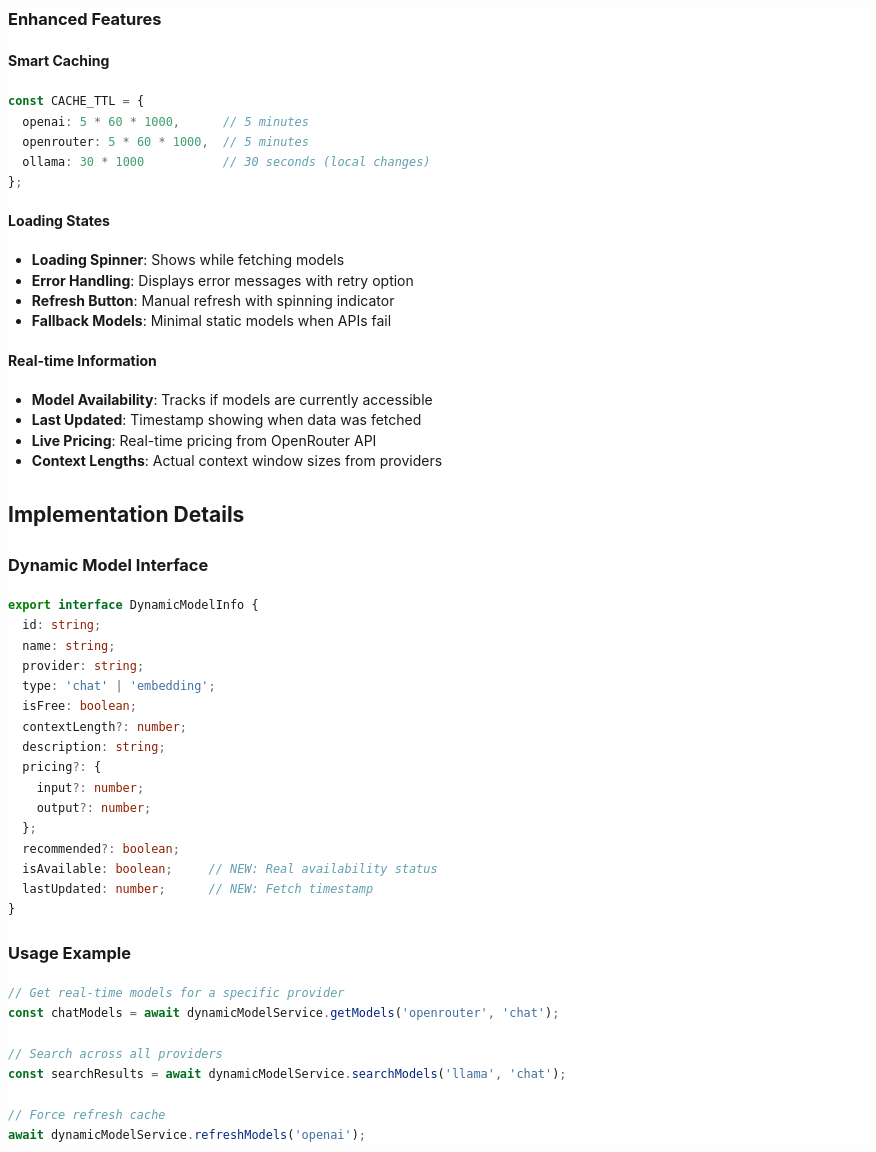 ### Enhanced Features

#### Smart Caching
```typescript
const CACHE_TTL = {
  openai: 5 * 60 * 1000,      // 5 minutes
  openrouter: 5 * 60 * 1000,  // 5 minutes  
  ollama: 30 * 1000           // 30 seconds (local changes)
};
```

#### Loading States
- **Loading Spinner**: Shows while fetching models
- **Error Handling**: Displays error messages with retry option
- **Refresh Button**: Manual refresh with spinning indicator
- **Fallback Models**: Minimal static models when APIs fail

#### Real-time Information
- **Model Availability**: Tracks if models are currently accessible
- **Last Updated**: Timestamp showing when data was fetched
- **Live Pricing**: Real-time pricing from OpenRouter API
- **Context Lengths**: Actual context window sizes from providers

## Implementation Details

### Dynamic Model Interface
```typescript
export interface DynamicModelInfo {
  id: string;
  name: string;
  provider: string;
  type: 'chat' | 'embedding';
  isFree: boolean;
  contextLength?: number;
  description: string;
  pricing?: {
    input?: number;
    output?: number;
  };
  recommended?: boolean;
  isAvailable: boolean;     // NEW: Real availability status
  lastUpdated: number;      // NEW: Fetch timestamp
}
```

### Usage Example
```typescript
// Get real-time models for a specific provider
const chatModels = await dynamicModelService.getModels('openrouter', 'chat');

// Search across all providers
const searchResults = await dynamicModelService.searchModels('llama', 'chat');

// Force refresh cache
await dynamicModelService.refreshModels('openai');
```
